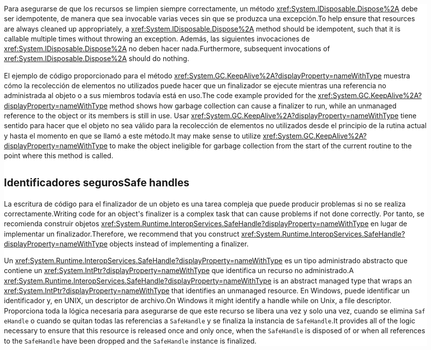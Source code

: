 <span data-ttu-id="0f9c3-111">Para asegurarse de que los recursos se limpien siempre correctamente, un método <xref:System.IDisposable.Dispose%2A> debe ser idempotente, de manera que sea invocable varias veces sin que se produzca una excepción.</span><span class="sxs-lookup"><span data-stu-id="0f9c3-111">To help ensure that resources are always cleaned up appropriately, a <xref:System.IDisposable.Dispose%2A> method should be idempotent, such that it is callable multiple times without throwing an exception.</span></span> <span data-ttu-id="0f9c3-112">Además, las siguientes invocaciones de <xref:System.IDisposable.Dispose%2A> no deben hacer nada.</span><span class="sxs-lookup"><span data-stu-id="0f9c3-112">Furthermore, subsequent invocations of <xref:System.IDisposable.Dispose%2A> should do nothing.</span></span>

<span data-ttu-id="0f9c3-113">El ejemplo de código proporcionado para el método <xref:System.GC.KeepAlive%2A?displayProperty=nameWithType> muestra cómo la recolección de elementos no utilizados puede hacer que un finalizador se ejecute mientras una referencia no administrada al objeto o a sus miembros todavía está en uso.</span><span class="sxs-lookup"><span data-stu-id="0f9c3-113">The code example provided for the <xref:System.GC.KeepAlive%2A?displayProperty=nameWithType> method shows how garbage collection can cause a finalizer to run, while an unmanaged reference to the object or its members is still in use.</span></span> <span data-ttu-id="0f9c3-114">Usar <xref:System.GC.KeepAlive%2A?displayProperty=nameWithType> tiene sentido para hacer que el objeto no sea válido para la recolección de elementos no utilizados desde el principio de la rutina actual y hasta el momento en que se llamó a este método.</span><span class="sxs-lookup"><span data-stu-id="0f9c3-114">It may make sense to utilize <xref:System.GC.KeepAlive%2A?displayProperty=nameWithType> to make the object ineligible for garbage collection from the start of the current routine to the point where this method is called.</span></span>

## <a name="safe-handles"></a><span data-ttu-id="0f9c3-115">Identificadores seguros</span><span class="sxs-lookup"><span data-stu-id="0f9c3-115">Safe handles</span></span>

<span data-ttu-id="0f9c3-116">La escritura de código para el finalizador de un objeto es una tarea compleja que puede producir problemas si no se realiza correctamente.</span><span class="sxs-lookup"><span data-stu-id="0f9c3-116">Writing code for an object's finalizer is a complex task that can cause problems if not done correctly.</span></span> <span data-ttu-id="0f9c3-117">Por tanto, se recomienda construir objetos <xref:System.Runtime.InteropServices.SafeHandle?displayProperty=nameWithType> en lugar de implementar un finalizador.</span><span class="sxs-lookup"><span data-stu-id="0f9c3-117">Therefore, we recommend that you construct <xref:System.Runtime.InteropServices.SafeHandle?displayProperty=nameWithType> objects instead of implementing a finalizer.</span></span>

<span data-ttu-id="0f9c3-118">Un <xref:System.Runtime.InteropServices.SafeHandle?displayProperty=nameWithType> es un tipo administrado abstracto que contiene un <xref:System.IntPtr?displayProperty=nameWithType> que identifica un recurso no administrado.</span><span class="sxs-lookup"><span data-stu-id="0f9c3-118">A <xref:System.Runtime.InteropServices.SafeHandle?displayProperty=nameWithType> is an abstract managed type that wraps an <xref:System.IntPtr?displayProperty=nameWithType> that identifies an unmanaged resource.</span></span> <span data-ttu-id="0f9c3-119">En Windows, puede identificar un identificador y, en UNIX, un descriptor de archivo.</span><span class="sxs-lookup"><span data-stu-id="0f9c3-119">On Windows it might identify a handle while on Unix, a file descriptor.</span></span> <span data-ttu-id="0f9c3-120">Proporciona toda la lógica necesaria para asegurarse de que este recurso se libera una vez y solo una vez, cuando se elimina `SafeHandle` o cuando se quitan todas las referencias a `SafeHandle` y se finaliza la instancia de `SafeHandle`.</span><span class="sxs-lookup"><span data-stu-id="0f9c3-120">It provides all of the logic necessary to ensure that this resource is released once and only once, when the `SafeHandle` is disposed of or when all references to the `SafeHandle` have been dropped and the `SafeHandle` instance is finalized.</span></span>
